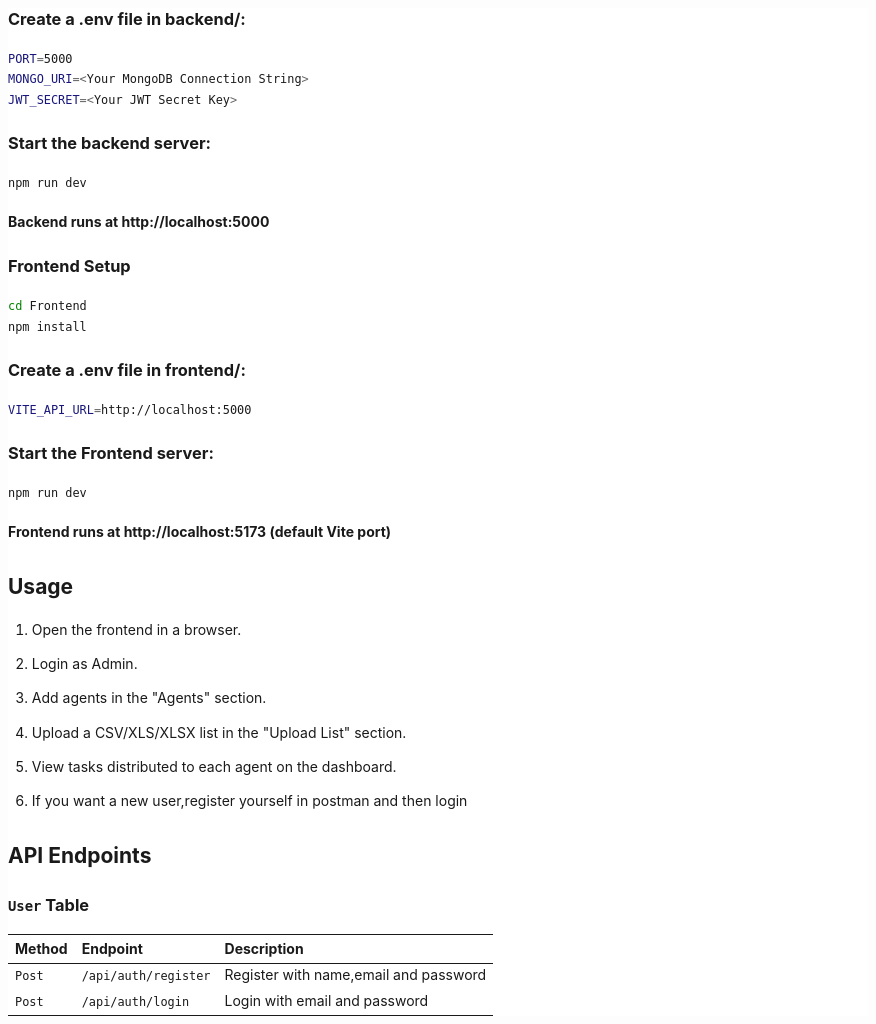 ### Create a .env file in backend/:
```bash
PORT=5000
MONGO_URI=<Your MongoDB Connection String>
JWT_SECRET=<Your JWT Secret Key>
```


### Start the backend server:
```bash
npm run dev
```
#### Backend runs at http://localhost:5000

### Frontend Setup
```bash
cd Frontend
npm install
```

### Create a .env file in frontend/:
```bash
VITE_API_URL=http://localhost:5000
```

### Start the Frontend server:
```bash
npm run dev
```
#### Frontend runs at http://localhost:5173 (default Vite port)

## Usage

1. Open the frontend in a browser.

2. Login as Admin.

3. Add agents in the "Agents" section.

4. Upload a CSV/XLS/XLSX list in the "Upload List" section.

5. View tasks distributed to each agent on the dashboard.
6. If you want a new user,register yourself in postman and then login

## API Endpoints

### `User`    Table

| Method | Endpoint     | Description                |
| :-------- | :------- | :------------------------- |
| `Post` | `/api/auth/register` |  Register with name,email and password
| `Post` | `/api/auth/login` | Login with email and password
